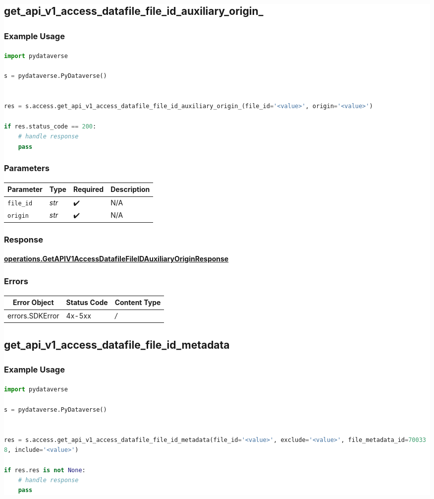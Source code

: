 ## get_api_v1_access_datafile_file_id_auxiliary_origin_

### Example Usage

```python
import pydataverse

s = pydataverse.PyDataverse()


res = s.access.get_api_v1_access_datafile_file_id_auxiliary_origin_(file_id='<value>', origin='<value>')

if res.status_code == 200:
    # handle response
    pass
```

### Parameters

| Parameter          | Type               | Required           | Description        |
| ------------------ | ------------------ | ------------------ | ------------------ |
| `file_id`          | *str*              | :heavy_check_mark: | N/A                |
| `origin`           | *str*              | :heavy_check_mark: | N/A                |


### Response

**[operations.GetAPIV1AccessDatafileFileIDAuxiliaryOriginResponse](../../models/operations/getapiv1accessdatafilefileidauxiliaryoriginresponse.md)**
### Errors

| Error Object    | Status Code     | Content Type    |
| --------------- | --------------- | --------------- |
| errors.SDKError | 4x-5xx          | */*             |

## get_api_v1_access_datafile_file_id_metadata

### Example Usage

```python
import pydataverse

s = pydataverse.PyDataverse()


res = s.access.get_api_v1_access_datafile_file_id_metadata(file_id='<value>', exclude='<value>', file_metadata_id=700338, include='<value>')

if res.res is not None:
    # handle response
    pass
```
